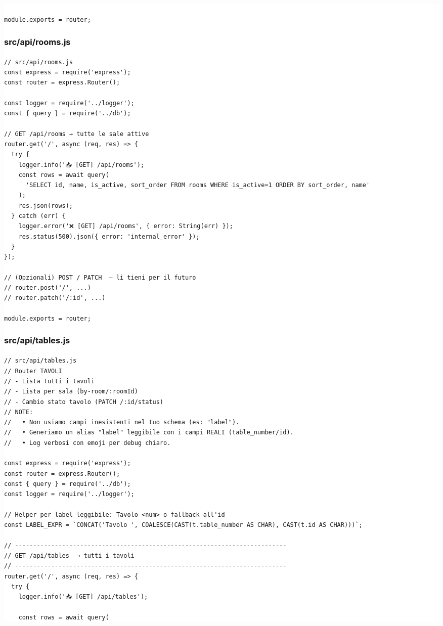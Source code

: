 ```

module.exports = router;
```

### src/api/rooms.js
```
// src/api/rooms.js
const express = require('express');
const router = express.Router();

const logger = require('../logger');
const { query } = require('../db');

// GET /api/rooms → tutte le sale attive
router.get('/', async (req, res) => {
  try {
    logger.info('📥 [GET] /api/rooms');
    const rows = await query(
      'SELECT id, name, is_active, sort_order FROM rooms WHERE is_active=1 ORDER BY sort_order, name'
    );
    res.json(rows);
  } catch (err) {
    logger.error('❌ [GET] /api/rooms', { error: String(err) });
    res.status(500).json({ error: 'internal_error' });
  }
});

// (Opzionali) POST / PATCH  — li tieni per il futuro
// router.post('/', ...)
// router.patch('/:id', ...)

module.exports = router;
```

### src/api/tables.js
```
// src/api/tables.js
// Router TAVOLI
// - Lista tutti i tavoli
// - Lista per sala (by-room/:roomId)
// - Cambio stato tavolo (PATCH /:id/status)
// NOTE:
//   • Non usiamo campi inesistenti nel tuo schema (es: "label").
//   • Generiamo un alias "label" leggibile con i campi REALI (table_number/id).
//   • Log verbosi con emoji per debug chiaro.

const express = require('express');
const router = express.Router();
const { query } = require('../db');
const logger = require('../logger');

// Helper per label leggibile: Tavolo <num> o fallback all'id
const LABEL_EXPR = `CONCAT('Tavolo ', COALESCE(CAST(t.table_number AS CHAR), CAST(t.id AS CHAR)))`;

// ---------------------------------------------------------------------------
// GET /api/tables  → tutti i tavoli
// ---------------------------------------------------------------------------
router.get('/', async (req, res) => {
  try {
    logger.info('📥 [GET] /api/tables');

    const rows = await query(
```